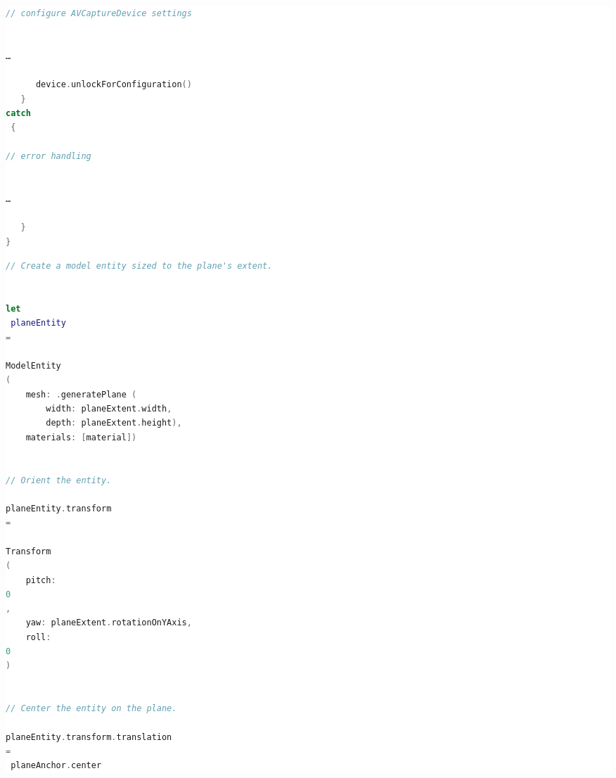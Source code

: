 ```swift
// configure AVCaptureDevice settings

      
…

      device.unlockForConfiguration()
   } 
catch
 {
      
// error handling

      
…

   }
}
```

```swift
// Create a model entity sized to the plane's extent.


let
 planeEntity 
=
 
ModelEntity
(
    mesh: .generatePlane (
        width: planeExtent.width, 
        depth: planeExtent.height),
    materials: [material])


// Orient the entity.

planeEntity.transform 
=
 
Transform
(
    pitch: 
0
, 
    yaw: planeExtent.rotationOnYAxis, 
    roll: 
0
)


// Center the entity on the plane.

planeEntity.transform.translation 
=
 planeAnchor.center
```

